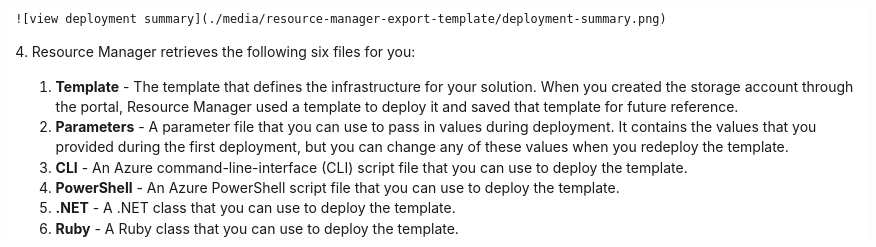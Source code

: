      ![view deployment summary](./media/resource-manager-export-template/deployment-summary.png)

4. Resource Manager retrieves the following six files for you:

   1. **Template** - The template that defines the infrastructure for your solution. When you created the storage account through the portal, Resource Manager used a template to deploy it and saved that template for future reference.
   2. **Parameters** - A parameter file that you can use to pass in values during deployment. It contains the values that you provided during the first deployment, but you can change any of these values when you redeploy the template.
   3. **CLI** - An Azure command-line-interface (CLI) script file that you can use to deploy the template.
   4. **PowerShell** - An Azure PowerShell script file that you can use to deploy the template.
   5. **.NET** - A .NET class that you can use to deploy the template.
   6. **Ruby** - A Ruby class that you can use to deploy the template.

